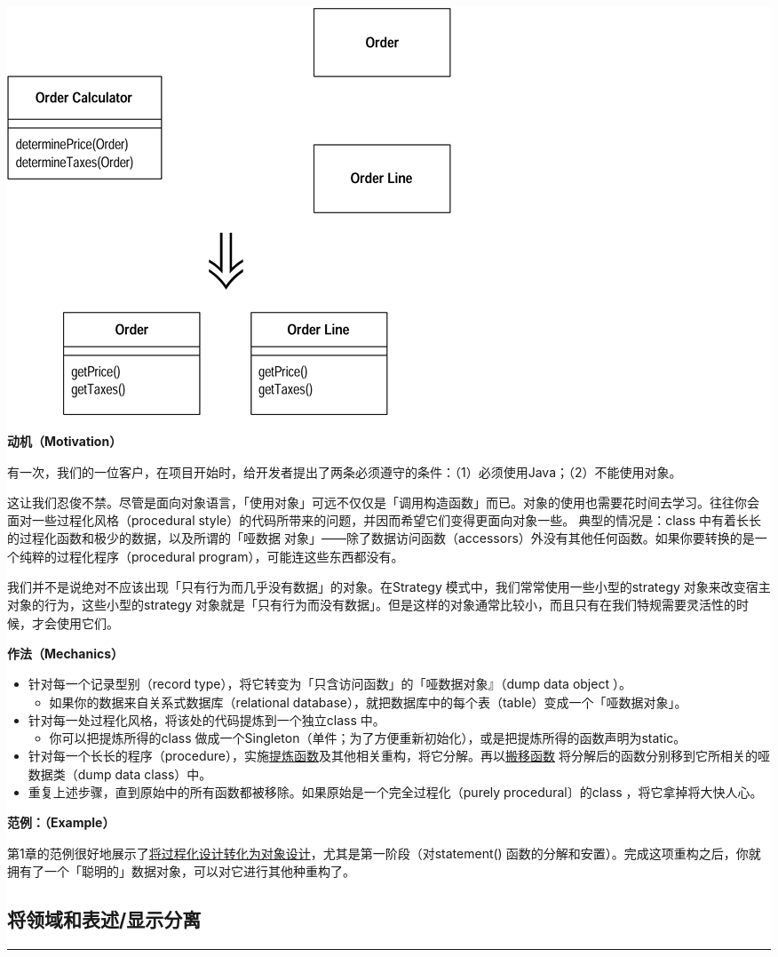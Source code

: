 ![](../images/12fig08.gif)


**动机（Motivation）**

有一次，我们的一位客户，在项目开始时，给开发者提出了两条必须遵守的条件：（1）必须使用Java；（2）不能使用对象。

这让我们忍俊不禁。尽管是面向对象语言，「使用对象」可远不仅仅是「调用构造函数」而已。对象的使用也需要花时间去学习。往往你会面对一些过程化风格（procedural style）的代码所带来的问题，并因而希望它们变得更面向对象一些。 典型的情况是：class 中有着长长的过程化函数和极少的数据，以及所谓的「哑数据 对象」——除了数据访问函数（accessors）外没有其他任何函数。如果你要转换的是一个纯粹的过程化程序（procedural program），可能连这些东西都没有。

我们并不是说绝对不应该出现「只有行为而几乎没有数据」的对象。在Strategy 模式中，我们常常使用一些小型的strategy 对象来改变宿主对象的行为，这些小型的strategy 对象就是「只有行为而没有数据」。但是这样的对象通常比较小，而且只有在我们特规需要灵活性的时候，才会使用它们。



**作法（Mechanics）**
- 针对每一个记录型别（record type），将它转变为「只含访问函数」的「哑数据对象』（dump data object ）。
  - 如果你的数据来自关系式数据库（relational database），就把数据库中的每个表（table）变成一个「哑数据对象」。
- 针对每一处过程化风格，将该处的代码提炼到一个独立class 中。
  - 你可以把提炼所得的class 做成一个Singleton（单件；为了方便重新初始化），或是把提炼所得的函数声明为static。
- 针对每一个长长的程序（procedure），实施[提炼函数](composing-methods.md#_1)及其他相关重构，将它分解。再以[搬移函数](moving-features-between-objects.md#_3) 将分解后的函数分别移到它所相关的哑数据类（dump data class）中。
- 重复上述步骤，直到原始中的所有函数都被移除。如果原始是一个完全过程化（purely procedural〕的class ，将它拿掉将大快人心。


**范例：（Example）**

第1章的范例很好地展示了[将过程化设计转化为对象设计](big-refactorings.md#_2)，尤其是第一阶段（对statement() 函数的分解和安置）。完成这项重构之后，你就拥有了一个「聪明的」数据对象，可以对它进行其他种重构了。 

## 将领域和表述/显示分离
-----------------------
